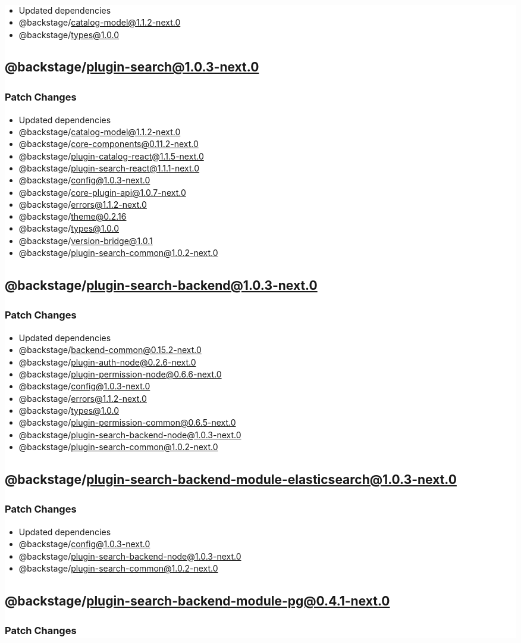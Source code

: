 - Updated dependencies
 - @backstage/catalog-model@1.1.2-next.0
 - @backstage/types@1.0.0

## @backstage/plugin-search@1.0.3-next.0

### Patch Changes

- Updated dependencies
 - @backstage/catalog-model@1.1.2-next.0
 - @backstage/core-components@0.11.2-next.0
 - @backstage/plugin-catalog-react@1.1.5-next.0
 - @backstage/plugin-search-react@1.1.1-next.0
 - @backstage/config@1.0.3-next.0
 - @backstage/core-plugin-api@1.0.7-next.0
 - @backstage/errors@1.1.2-next.0
 - @backstage/theme@0.2.16
 - @backstage/types@1.0.0
 - @backstage/version-bridge@1.0.1
 - @backstage/plugin-search-common@1.0.2-next.0

## @backstage/plugin-search-backend@1.0.3-next.0

### Patch Changes

- Updated dependencies
 - @backstage/backend-common@0.15.2-next.0
 - @backstage/plugin-auth-node@0.2.6-next.0
 - @backstage/plugin-permission-node@0.6.6-next.0
 - @backstage/config@1.0.3-next.0
 - @backstage/errors@1.1.2-next.0
 - @backstage/types@1.0.0
 - @backstage/plugin-permission-common@0.6.5-next.0
 - @backstage/plugin-search-backend-node@1.0.3-next.0
 - @backstage/plugin-search-common@1.0.2-next.0

## @backstage/plugin-search-backend-module-elasticsearch@1.0.3-next.0

### Patch Changes

- Updated dependencies
 - @backstage/config@1.0.3-next.0
 - @backstage/plugin-search-backend-node@1.0.3-next.0
 - @backstage/plugin-search-common@1.0.2-next.0

## @backstage/plugin-search-backend-module-pg@0.4.1-next.0

### Patch Changes
